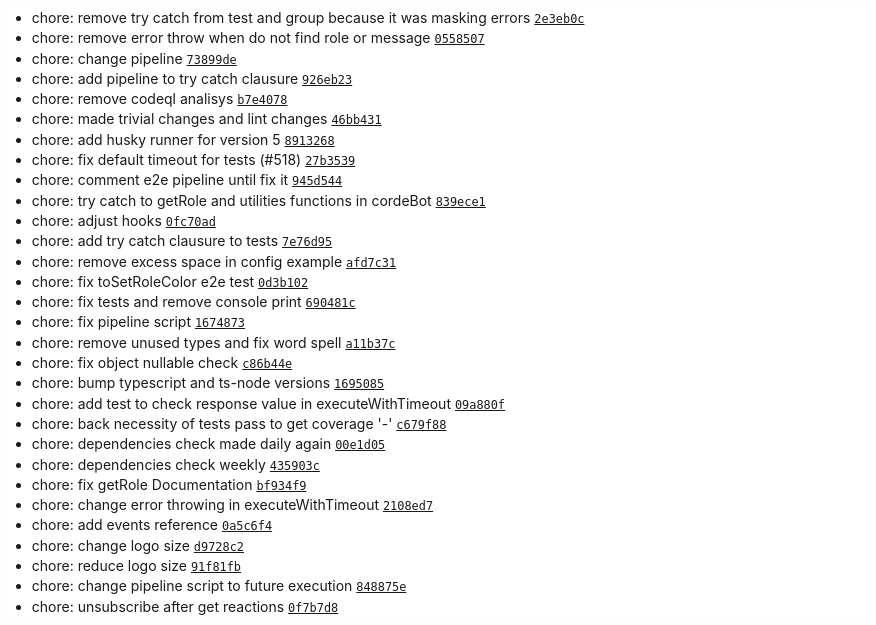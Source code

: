 - chore: remove try catch from test and group because it was masking errors [`2e3eb0c`](https://github.com/cordejs/corde/commit/2e3eb0cc530ad4ece9e1b129daa0fd320e1e1c9f)
- chore: remove error throw when do not find role or message [`0558507`](https://github.com/cordejs/corde/commit/0558507c27377cc0b247f44713a9872540bf98f5)
- chore: change pipeline [`73899de`](https://github.com/cordejs/corde/commit/73899defbf73de0e02d9da4a031d38398d0cf904)
- chore: add pipeline to try catch clausure [`926eb23`](https://github.com/cordejs/corde/commit/926eb234221abc044ee0bdd70ab9e75c71d4106a)
- chore: remove codeql analisys [`b7e4078`](https://github.com/cordejs/corde/commit/b7e4078cf60b25c90c45ff4bc811a068f6ca30a1)
- chore: made trivial changes and lint changes [`46bb431`](https://github.com/cordejs/corde/commit/46bb43199100d8a025f80fb32325486d5be1b51a)
- chore: add husky runner for version 5 [`8913268`](https://github.com/cordejs/corde/commit/8913268a7e63329787652973775f6b0d4eb2a671)
- chore: fix default timeout for tests (#518) [`27b3539`](https://github.com/cordejs/corde/commit/27b35390ab005616998ee028942ad2f5880743cf)
- chore: comment e2e pipeline until fix it [`945d544`](https://github.com/cordejs/corde/commit/945d5443dc154dcb4f3cf95bae5812abd973f926)
- chore: try catch to getRole and utilities functions in cordeBot [`839ece1`](https://github.com/cordejs/corde/commit/839ece1fb9e7d31505fc42e1784cbce15ec61c2a)
- chore: adjust hooks [`0fc70ad`](https://github.com/cordejs/corde/commit/0fc70ad5795a1665e5b1caca31a770ee18630e81)
- chore: add try catch clausure to tests [`7e76d95`](https://github.com/cordejs/corde/commit/7e76d95e6f768f2897d7b56f79edcae9fca2aa8c)
- chore: remove excess space in config example [`afd7c31`](https://github.com/cordejs/corde/commit/afd7c311ab5645c66587e6e0f18f63d7d5f81cbe)
- chore: fix toSetRoleColor e2e test [`0d3b102`](https://github.com/cordejs/corde/commit/0d3b1024df0614cee0c4fdbed810f96c6063ee52)
- chore: fix tests and remove console print [`690481c`](https://github.com/cordejs/corde/commit/690481cc5227e494191976932b12d462f1e564a0)
- chore: fix pipeline script [`1674873`](https://github.com/cordejs/corde/commit/167487365f1915096178b4c9da8b3dfc3a8f7b76)
- chore: remove unused types and fix word spell [`a11b37c`](https://github.com/cordejs/corde/commit/a11b37c84fed0c63a5a62a4e86e044b96fabf6a9)
- chore: fix object nullable check [`c86b44e`](https://github.com/cordejs/corde/commit/c86b44eca51e635f97e9fa3dec6ef5fc7e3cfac9)
- chore: bump typescript and ts-node versions [`1695085`](https://github.com/cordejs/corde/commit/16950857f3a51ed7335d88f83f960957defd2bb0)
- chore: add test to check response value in executeWithTimeout [`09a880f`](https://github.com/cordejs/corde/commit/09a880ff7c317629e7bdf4e8915ccb3b57b54dd1)
- chore: back necessity of tests pass to get coverage '-' [`c679f88`](https://github.com/cordejs/corde/commit/c679f889947651ee5df2289c897e357fc6c57fce)
- chore: dependencies check made daily again [`00e1d05`](https://github.com/cordejs/corde/commit/00e1d05e58800b868ebc34fae058add29e49d6de)
- chore: dependencies check weekly [`435903c`](https://github.com/cordejs/corde/commit/435903ce7ea4919e74f854a1ec4bb7a1d82bcb00)
- chore: fix getRole Documentation [`bf934f9`](https://github.com/cordejs/corde/commit/bf934f97580d0734628745a12783c990ae02d876)
- chore: change error throwing in executeWithTimeout [`2108ed7`](https://github.com/cordejs/corde/commit/2108ed776726a8d7dcfedec7187b6a4229addea8)
- chore: add events reference [`0a5c6f4`](https://github.com/cordejs/corde/commit/0a5c6f4054be1f187bdbcc217d0baa380a3bf257)
- chore: change logo size [`d9728c2`](https://github.com/cordejs/corde/commit/d9728c2df486a5769a48ad870cecc76f7b26700d)
- chore: reduce logo size [`91f81fb`](https://github.com/cordejs/corde/commit/91f81fbcf16acc612d22b69e3922f5b66897f7db)
- chore: change pipeline script to future execution [`848875e`](https://github.com/cordejs/corde/commit/848875e75b1e9ce862ffc56eecb89aa9ee46f576)
- chore: unsubscribe after get reactions [`0f7b7d8`](https://github.com/cordejs/corde/commit/0f7b7d860c09a90e67f2148bd4710cbdf1678604)
